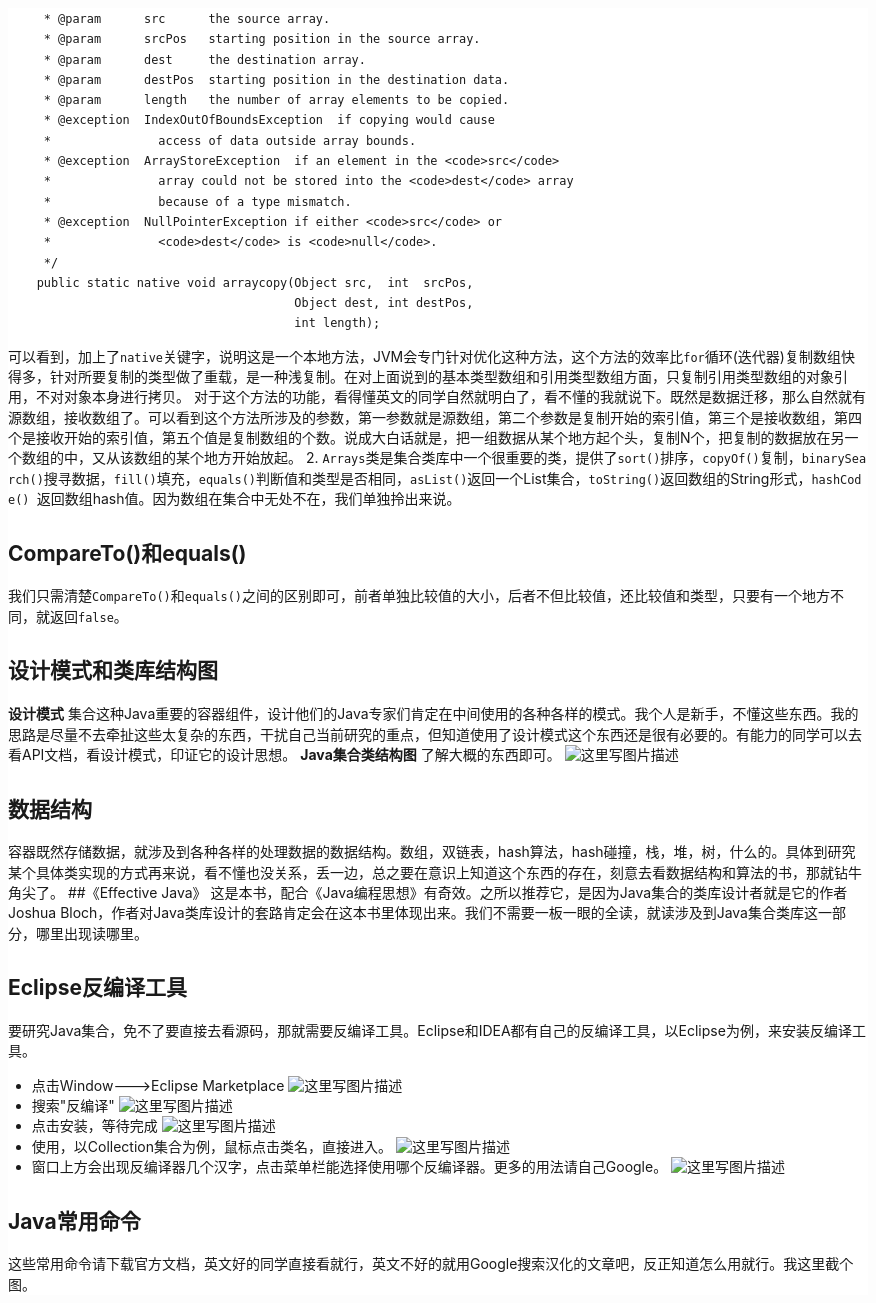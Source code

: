```
     * @param      src      the source array.
     * @param      srcPos   starting position in the source array.
     * @param      dest     the destination array.
     * @param      destPos  starting position in the destination data.
     * @param      length   the number of array elements to be copied.
     * @exception  IndexOutOfBoundsException  if copying would cause
     *               access of data outside array bounds.
     * @exception  ArrayStoreException  if an element in the <code>src</code>
     *               array could not be stored into the <code>dest</code> array
     *               because of a type mismatch.
     * @exception  NullPointerException if either <code>src</code> or
     *               <code>dest</code> is <code>null</code>.
     */
    public static native void arraycopy(Object src,  int  srcPos,
                                        Object dest, int destPos,
                                        int length);  
```
可以看到，加上了```native```关键字，说明这是一个本地方法，JVM会专门针对优化这种方法，这个方法的效率比```for```循环(迭代器)复制数组快得多，针对所要复制的类型做了重载，是一种浅复制。在对上面说到的基本类型数组和引用类型数组方面，只复制引用类型数组的对象引用，不对对象本身进行拷贝。
对于这个方法的功能，看得懂英文的同学自然就明白了，看不懂的我就说下。既然是数据迁移，那么自然就有源数组，接收数组了。可以看到这个方法所涉及的参数，第一参数就是源数组，第二个参数是复制开始的索引值，第三个是接收数组，第四个是接收开始的索引值，第五个值是复制数组的个数。说成大白话就是，把一组数据从某个地方起个头，复制N个，把复制的数据放在另一个数组的中，又从该数组的某个地方开始放起。
2. ```Arrays```类是集合类库中一个很重要的类，提供了```sort()```排序，```copyOf()```复制，```binarySearch()```搜寻数据，```fill()```填充，```equals()```判断值和类型是否相同，```asList()```返回一个List集合，```toString()```返回数组的String形式，```hashCode() ```返回数组hash值。因为数组在集合中无处不在，我们单独拎出来说。
## CompareTo()和equals()
我们只需清楚```CompareTo()```和```equals()```之间的区别即可，前者单独比较值的大小，后者不但比较值，还比较值和类型，只要有一个地方不同，就返回```false```。
## 设计模式和类库结构图
**设计模式**
集合这种Java重要的容器组件，设计他们的Java专家们肯定在中间使用的各种各样的模式。我个人是新手，不懂这些东西。我的思路是尽量不去牵扯这些太复杂的东西，干扰自己当前研究的重点，但知道使用了设计模式这个东西还是很有必要的。有能力的同学可以去看API文档，看设计模式，印证它的设计思想。
**Java集合类结构图**
 了解大概的东西即可。
![这里写图片描述](http://img.blog.csdn.net/20161129125510293)
## 数据结构
容器既然存储数据，就涉及到各种各样的处理数据的数据结构。数组，双链表，hash算法，hash碰撞，栈，堆，树，什么的。具体到研究某个具体类实现的方式再来说，看不懂也没关系，丢一边，总之要在意识上知道这个东西的存在，刻意去看数据结构和算法的书，那就钻牛角尖了。
##《Effective Java》
这是本书，配合《Java编程思想》有奇效。之所以推荐它，是因为Java集合的类库设计者就是它的作者Joshua Bloch，作者对Java类库设计的套路肯定会在这本书里体现出来。我们不需要一板一眼的全读，就读涉及到Java集合类库这一部分，哪里出现读哪里。
## Eclipse反编译工具
要研究Java集合，免不了要直接去看源码，那就需要反编译工具。Eclipse和IDEA都有自己的反编译工具，以Eclipse为例，来安装反编译工具。
- 点击Window--->Eclipse Marketplace
![这里写图片描述](http://img.blog.csdn.net/20161129125548900)
- 搜索"反编译"
![这里写图片描述](http://img.blog.csdn.net/20161129125630652)
- 点击安装，等待完成
![这里写图片描述](http://img.blog.csdn.net/20161129125654840)
- 使用，以Collection集合为例，鼠标点击类名，直接进入。
![这里写图片描述](http://img.blog.csdn.net/20161129125717480)
- 窗口上方会出现反编译器几个汉字，点击菜单栏能选择使用哪个反编译器。更多的用法请自己Google。
![这里写图片描述](http://img.blog.csdn.net/20161129125730809)
## Java常用命令
这些常用命令请下载官方文档，英文好的同学直接看就行，英文不好的就用Google搜索汉化的文章吧，反正知道怎么用就行。我这里截个图。